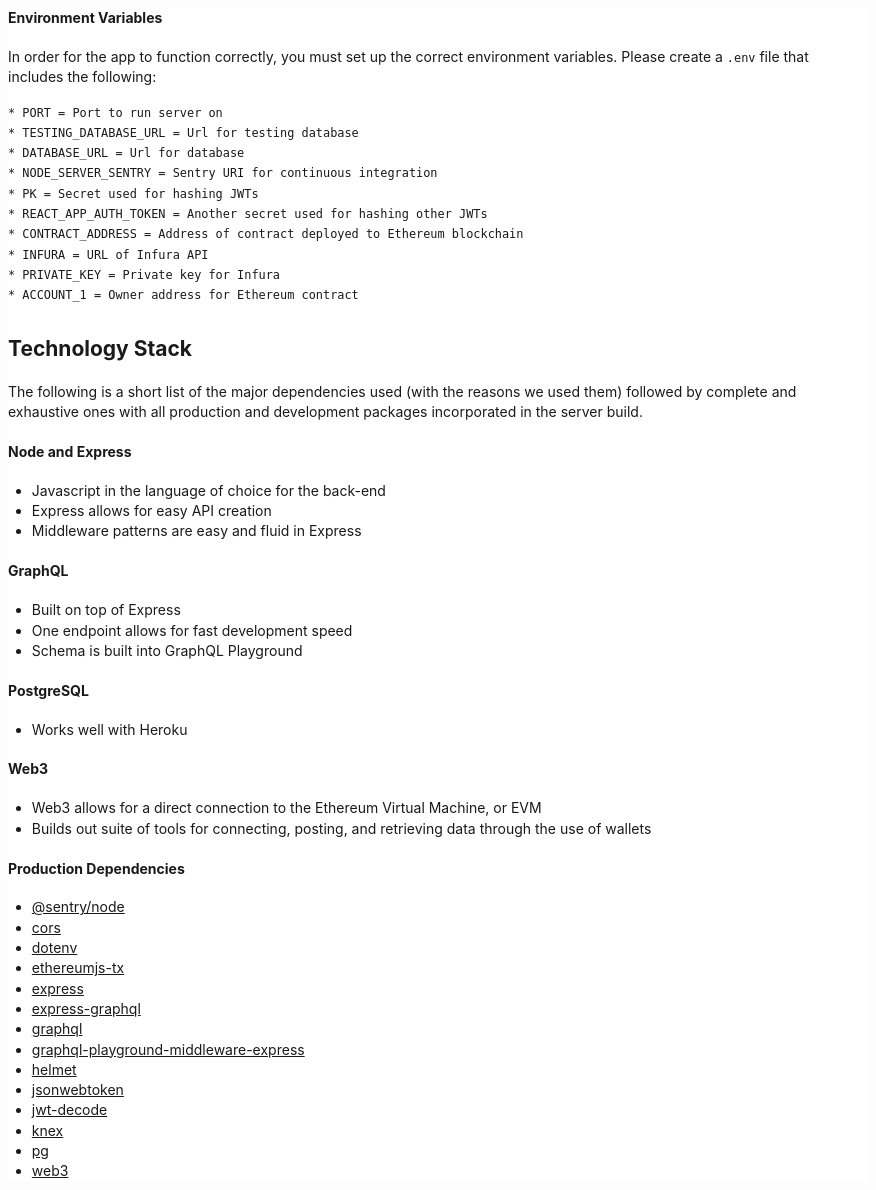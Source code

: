 #### Environment Variables

In order for the app to function correctly, you must set up the correct environment variables. Please create a `.env` file that includes the following:

```
* PORT = Port to run server on
* TESTING_DATABASE_URL = Url for testing database
* DATABASE_URL = Url for database
* NODE_SERVER_SENTRY = Sentry URI for continuous integration
* PK = Secret used for hashing JWTs
* REACT_APP_AUTH_TOKEN = Another secret used for hashing other JWTs
* CONTRACT_ADDRESS = Address of contract deployed to Ethereum blockchain
* INFURA = URL of Infura API
* PRIVATE_KEY = Private key for Infura
* ACCOUNT_1 = Owner address for Ethereum contract
```

## Technology Stack

The following is a short list of the major dependencies used (with the reasons we used them) followed by complete and exhaustive ones with all production and development packages incorporated in the server build.

#### Node and Express

- Javascript in the language of choice for the back-end
- Express allows for easy API creation
- Middleware patterns are easy and fluid in Express

#### GraphQL

- Built on top of Express
- One endpoint allows for fast development speed
- Schema is built into GraphQL Playground

#### PostgreSQL

- Works well with Heroku

#### Web3

- Web3 allows for a direct connection to the Ethereum Virtual Machine, or EVM
- Builds out suite of tools for connecting, posting, and retrieving data through the use of wallets

#### Production Dependencies

- [@sentry/node](https://www.npmjs.com/package/@sentry/node)
- [cors](https://expressjs.com/en/resources/middleware/cors.html)
- [dotenv](https://www.npmjs.com/package/dotenv)
- [ethereumjs-tx](https://github.com/ethereumjs/ethereumjs-tx)
- [express](https://expressjs.com/)
- [express-graphql](https://github.com/graphql/express-graphql)
- [graphql](https://www.npmjs.com/package/graphql)
- [graphql-playground-middleware-express](https://www.npmjs.com/package/graphql-playground-middleware-express)
- [helmet](https://helmetjs.github.io/)
- [jsonwebtoken](https://github.com/auth0/node-jsonwebtoken)
- [jwt-decode](https://github.com/auth0/jwt-decode)
- [knex](http://knexjs.org/)
- [pg](https://www.npmjs.com/package/pg)
- [web3](https://github.com/ethereum/web3.js/)
